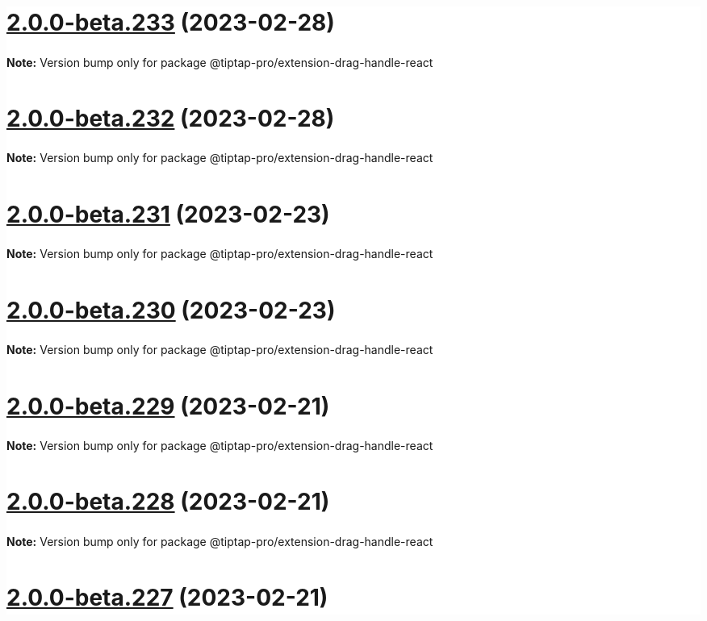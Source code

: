 
# [2.0.0-beta.233](https://github.com/ueberdosis/tiptap-pro/compare/v2.0.0-beta.232...v2.0.0-beta.233) (2023-02-28)

**Note:** Version bump only for package @tiptap-pro/extension-drag-handle-react





# [2.0.0-beta.232](https://github.com/ueberdosis/tiptap-pro/compare/v2.0.0-beta.231...v2.0.0-beta.232) (2023-02-28)

**Note:** Version bump only for package @tiptap-pro/extension-drag-handle-react





# [2.0.0-beta.231](https://github.com/ueberdosis/tiptap-pro/compare/v2.0.0-beta.230...v2.0.0-beta.231) (2023-02-23)

**Note:** Version bump only for package @tiptap-pro/extension-drag-handle-react





# [2.0.0-beta.230](https://github.com/ueberdosis/tiptap-pro/compare/v2.0.0-beta.229...v2.0.0-beta.230) (2023-02-23)

**Note:** Version bump only for package @tiptap-pro/extension-drag-handle-react





# [2.0.0-beta.229](https://github.com/ueberdosis/tiptap-pro/compare/v2.0.0-beta.228...v2.0.0-beta.229) (2023-02-21)

**Note:** Version bump only for package @tiptap-pro/extension-drag-handle-react





# [2.0.0-beta.228](https://github.com/ueberdosis/tiptap-pro/compare/v2.0.0-beta.227...v2.0.0-beta.228) (2023-02-21)

**Note:** Version bump only for package @tiptap-pro/extension-drag-handle-react





# [2.0.0-beta.227](https://github.com/ueberdosis/tiptap-pro/compare/v2.0.0-beta.226...v2.0.0-beta.227) (2023-02-21)
